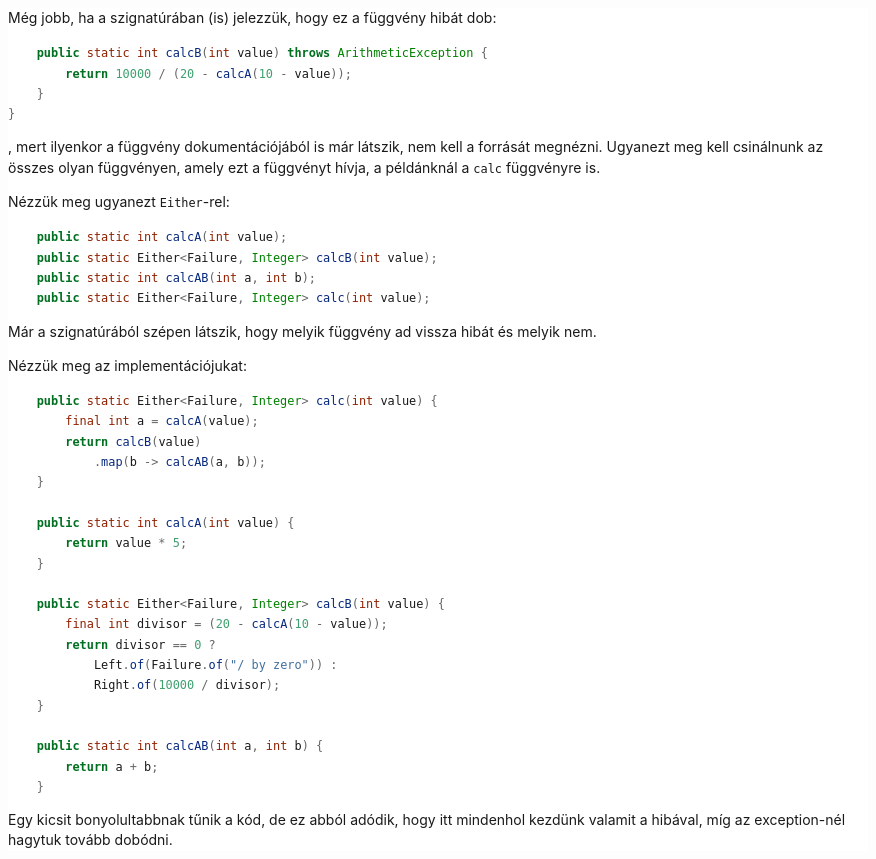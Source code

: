 Még jobb, ha a szignatúrában (is) jelezzük, hogy ez a függvény hibát dob:
```java
    public static int calcB(int value) throws ArithmeticException {
        return 10000 / (20 - calcA(10 - value));
    }
}
```
, mert ilyenkor a függvény dokumentációjából is már látszik, nem kell a forrását megnézni.
Ugyanezt meg kell csinálnunk az összes olyan függvényen, amely ezt a függvényt hívja, a példánknál a `calc` függvényre is.

Nézzük meg ugyanezt `Either`-rel:
```java
    public static int calcA(int value);
    public static Either<Failure, Integer> calcB(int value);
    public static int calcAB(int a, int b);
    public static Either<Failure, Integer> calc(int value);
```
Már a szignatúrából szépen látszik, hogy melyik függvény ad vissza hibát és melyik nem.

Nézzük meg az implementációjukat:
```java
    public static Either<Failure, Integer> calc(int value) {
        final int a = calcA(value);
        return calcB(value)
            .map(b -> calcAB(a, b));
    }

    public static int calcA(int value) {
        return value * 5;
    }

    public static Either<Failure, Integer> calcB(int value) {
        final int divisor = (20 - calcA(10 - value));
        return divisor == 0 ?
            Left.of(Failure.of("/ by zero")) :
            Right.of(10000 / divisor);
    }

    public static int calcAB(int a, int b) {
        return a + b;
    }
```
Egy kicsit bonyolultabbnak tűnik a kód, de ez abból adódik, hogy itt mindenhol kezdünk valamit a hibával, míg az exception-nél hagytuk tovább dobódni.
